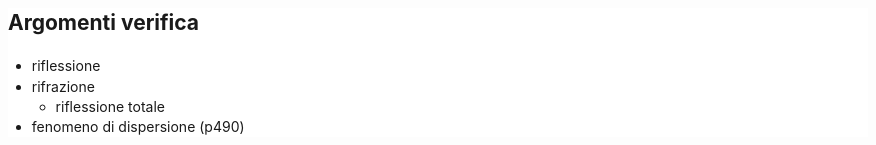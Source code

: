 ## Argomenti verifica
- riflessione
- rifrazione
	- riflessione totale
- fenomeno di dispersione (p490)

